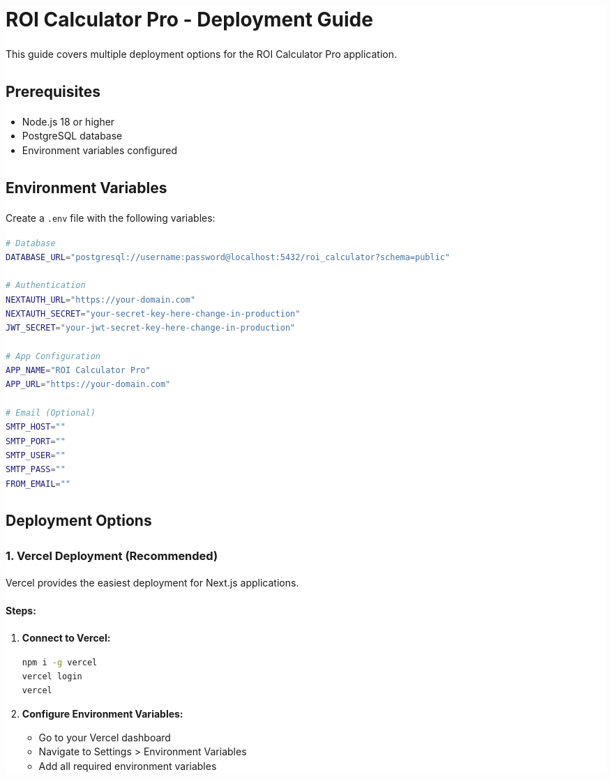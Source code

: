 # ROI Calculator Pro - Deployment Guide

This guide covers multiple deployment options for the ROI Calculator Pro application.

## Prerequisites

- Node.js 18 or higher
- PostgreSQL database
- Environment variables configured

## Environment Variables

Create a `.env` file with the following variables:

```bash
# Database
DATABASE_URL="postgresql://username:password@localhost:5432/roi_calculator?schema=public"

# Authentication
NEXTAUTH_URL="https://your-domain.com"
NEXTAUTH_SECRET="your-secret-key-here-change-in-production"
JWT_SECRET="your-jwt-secret-key-here-change-in-production"

# App Configuration
APP_NAME="ROI Calculator Pro"
APP_URL="https://your-domain.com"

# Email (Optional)
SMTP_HOST=""
SMTP_PORT=""
SMTP_USER=""
SMTP_PASS=""
FROM_EMAIL=""
```

## Deployment Options

### 1. Vercel Deployment (Recommended)

Vercel provides the easiest deployment for Next.js applications.

#### Steps:

1. **Connect to Vercel:**
   ```bash
   npm i -g vercel
   vercel login
   vercel
   ```

2. **Configure Environment Variables:**
   - Go to your Vercel dashboard
   - Navigate to Settings > Environment Variables
   - Add all required environment variables
